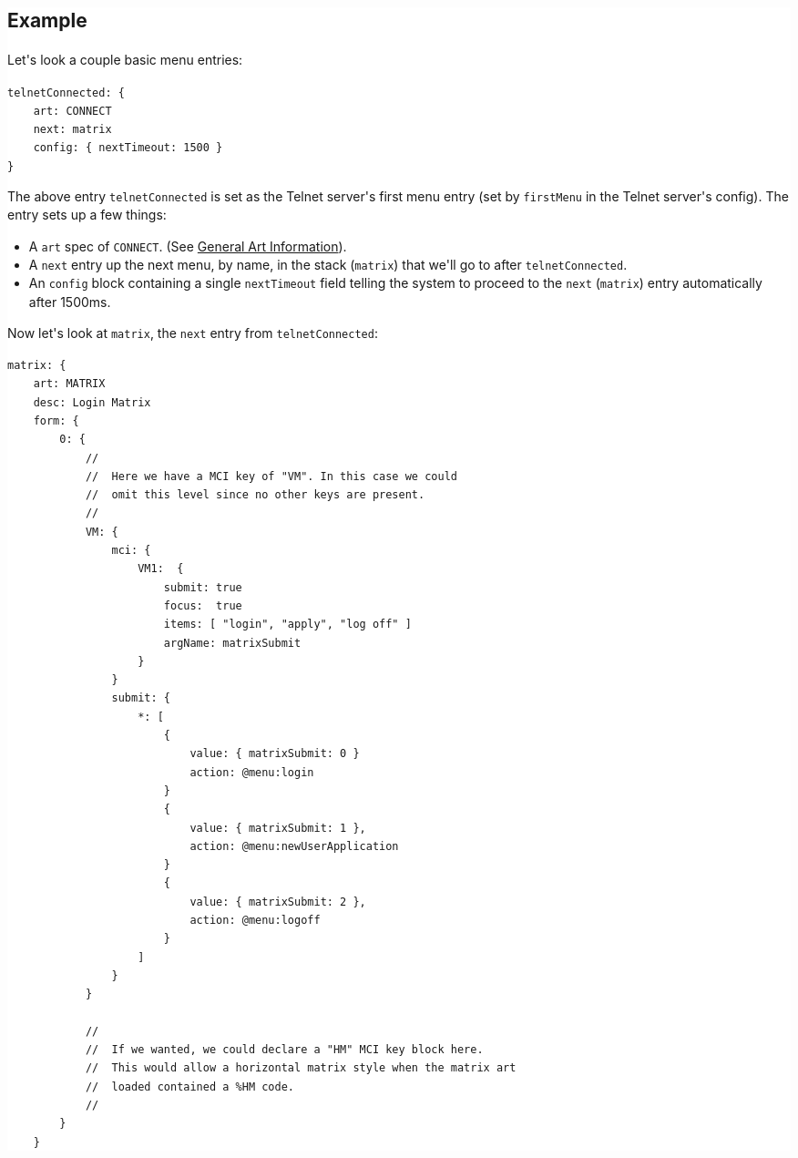 ## Example
Let's look a couple basic menu entries:

```hjson
telnetConnected: {
    art: CONNECT
    next: matrix
    config: { nextTimeout: 1500 }
}
```

The above entry `telnetConnected` is set as the Telnet server's first menu entry (set by `firstMenu` in the Telnet server's config). The entry sets up a few things:
* A `art` spec of `CONNECT`. (See [General Art Information](../art/general.md)).
* A `next` entry up the next menu, by name, in the stack (`matrix`) that we'll go to after `telnetConnected`.
* An `config` block containing a single `nextTimeout` field telling the system to proceed to the `next` (`matrix`) entry automatically after 1500ms.

Now let's look at `matrix`, the `next` entry from `telnetConnected`:

```hjson
matrix: {
    art: MATRIX
    desc: Login Matrix
    form: {
        0: {
            //
            //  Here we have a MCI key of "VM". In this case we could
            //  omit this level since no other keys are present.
            //
            VM: {
                mci: {
                    VM1:  {
                        submit: true
                        focus:  true
                        items: [ "login", "apply", "log off" ]
                        argName: matrixSubmit
                    }
                }
                submit: {
                    *: [
                        {
                            value: { matrixSubmit: 0 }
                            action: @menu:login
                        }
                        {
                            value: { matrixSubmit: 1 },
                            action: @menu:newUserApplication
                        }
                        {
                            value: { matrixSubmit: 2 },
                            action: @menu:logoff
                        }
                    ]
                }
            }

            //
            //  If we wanted, we could declare a "HM" MCI key block here.
            //  This would allow a horizontal matrix style when the matrix art
            //  loaded contained a %HM code.
            //
        }
    }
```